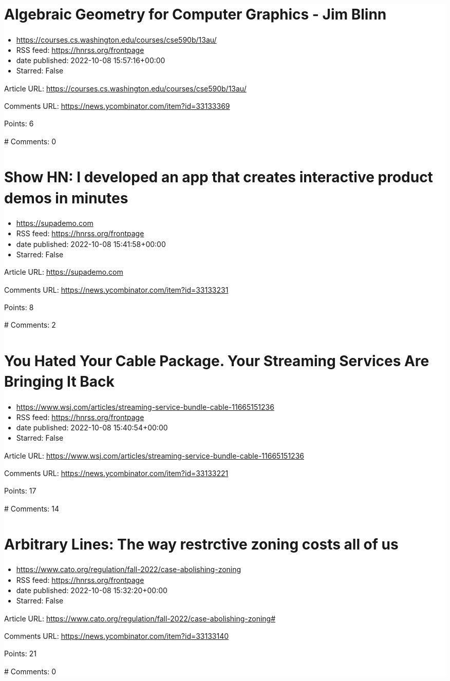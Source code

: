 # Algebraic Geometry for Computer Graphics - Jim Blinn
 - https://courses.cs.washington.edu/courses/cse590b/13au/
 - RSS feed: https://hnrss.org/frontpage
 - date published: 2022-10-08 15:57:16+00:00
 - Starred: False

<p>Article URL: <a href="https://courses.cs.washington.edu/courses/cse590b/13au/">https://courses.cs.washington.edu/courses/cse590b/13au/</a></p>
<p>Comments URL: <a href="https://news.ycombinator.com/item?id=33133369">https://news.ycombinator.com/item?id=33133369</a></p>
<p>Points: 6</p>
<p># Comments: 0</p>

# Show HN: I developed an app that creates interactive product demos in minutes
 - https://supademo.com
 - RSS feed: https://hnrss.org/frontpage
 - date published: 2022-10-08 15:41:58+00:00
 - Starred: False

<p>Article URL: <a href="https://supademo.com">https://supademo.com</a></p>
<p>Comments URL: <a href="https://news.ycombinator.com/item?id=33133231">https://news.ycombinator.com/item?id=33133231</a></p>
<p>Points: 8</p>
<p># Comments: 2</p>

# You Hated Your Cable Package. Your Streaming Services Are Bringing It Back
 - https://www.wsj.com/articles/streaming-service-bundle-cable-11665151236
 - RSS feed: https://hnrss.org/frontpage
 - date published: 2022-10-08 15:40:54+00:00
 - Starred: False

<p>Article URL: <a href="https://www.wsj.com/articles/streaming-service-bundle-cable-11665151236">https://www.wsj.com/articles/streaming-service-bundle-cable-11665151236</a></p>
<p>Comments URL: <a href="https://news.ycombinator.com/item?id=33133221">https://news.ycombinator.com/item?id=33133221</a></p>
<p>Points: 17</p>
<p># Comments: 14</p>

# Arbitrary Lines: The way restrctive zoning costs all of us
 - https://www.cato.org/regulation/fall-2022/case-abolishing-zoning
 - RSS feed: https://hnrss.org/frontpage
 - date published: 2022-10-08 15:32:20+00:00
 - Starred: False

<p>Article URL: <a href="https://www.cato.org/regulation/fall-2022/case-abolishing-zoning">https://www.cato.org/regulation/fall-2022/case-abolishing-zoning#</a></p>
<p>Comments URL: <a href="https://news.ycombinator.com/item?id=33133140">https://news.ycombinator.com/item?id=33133140</a></p>
<p>Points: 21</p>
<p># Comments: 0</p>
